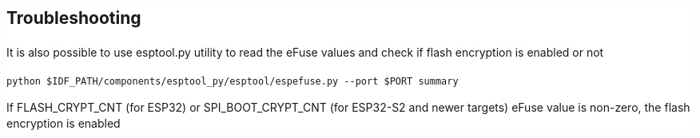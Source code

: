 ## Troubleshooting

It is also possible to use esptool.py utility to read the eFuse values and check if flash encryption is enabled or not

```
python $IDF_PATH/components/esptool_py/esptool/espefuse.py --port $PORT summary
```

If FLASH_CRYPT_CNT (for ESP32) or SPI_BOOT_CRYPT_CNT (for ESP32-S2 and newer targets) eFuse value is non-zero, the flash encryption is enabled


